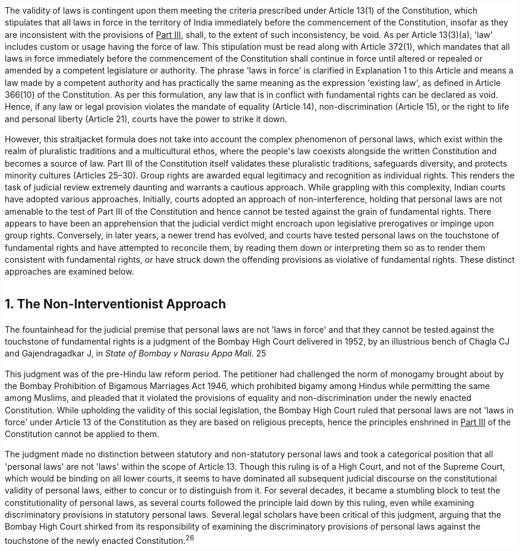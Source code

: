 The validity of laws is contingent upon them meeting the criteria prescribed under Article 13(1) of the Constitution, which stipulates that all laws in force in the territory of India immediately before the commencement of the Constitution, insofar as they are inconsistent with the provisions of <u>Part III</u>, shall, to the extent of such inconsistency, be void. As per Article 13(3)(a), 'law' includes custom or usage having the force of law. This stipulation must be read along with Article 372(1), which mandates that all laws in force immediately before the commencement of the Constitution shall continue in force until altered or repealed or amended by a competent legislature or authority. The phrase 'laws in force' is clarified in Explanation 1 to this Article and means a law made by a competent authority and has practically the same meaning as the expression 'existing law', as defined in Article 366(10) of the Constitution. As per this formulation, any law that is in conflict with fundamental rights can be declared as void. Hence, if any law or legal provision violates the mandate of equality (Article 14), non-discrimination (Article 15), or the right to life and personal liberty (Article 21), courts have the power to strike it down.

However, this straitjacket formula does not take into account the complex phenomenon of personal laws, which exist within the realm of pluralistic traditions and a multicultural ethos, where the people's law coexists alongside the written Constitution and becomes a source of law. Part III of the Constitution itself validates these pluralistic traditions, safeguards diversity, and protects minority cultures (Articles 25–30). Group rights are awarded equal legitimacy and recognition as individual rights. This renders the task of judicial review extremely daunting and warrants a cautious approach. While grappling with this complexity, Indian courts have adopted various approaches. Initially, courts adopted an approach of non-interference, holding that personal laws are not amenable to the test of Part III of the Constitution and hence cannot be tested against the grain of fundamental rights. There appears to have been an apprehension that the judicial verdict might encroach upon legislative prerogatives or impinge upon group rights. Conversely, in later years, a newer trend has evolved, and courts have tested personal laws on the touchstone of fundamental rights and have attempted to reconcile them, by reading them down or interpreting them so as to render them consistent with fundamental rights, or have struck down the offending provisions as violative of fundamental rights. These distinct approaches are examined below.

## **1. The Non-Interventionist Approach**

The fountainhead for the judicial premise that personal laws are not 'laws in force' and that they cannot be tested against the touchstone of fundamental rights is a judgment of the Bombay High Court delivered in 1952, by an illustrious bench of Chagla CJ and Gajendragadkar J, in *State of Bombay v Narasu Appa Mali*. 25

This judgment was of the pre-Hindu law reform period. The petitioner had challenged the norm of monogamy brought about by the Bombay Prohibition of Bigamous Marriages Act 1946, which prohibited bigamy among Hindus while permitting the same among Muslims, and pleaded that it violated the provisions of equality and non-discrimination under the newly enacted Constitution. While upholding the validity of this social legislation, the Bombay High Court ruled that personal laws are not 'laws in force' under Article 13 of the Constitution as they are based on religious precepts, hence the principles enshrined in <u>Part III</u> of the Constitution cannot be applied to them.

The judgment made no distinction between statutory and non-statutory personal laws and took a categorical position that all 'personal laws' are not 'laws' within the scope of Article 13. Though this ruling is of a High Court, and not of the Supreme Court, which would be binding on all lower courts, it seems to have dominated all subsequent judicial discourse on the constitutional validity of personal laws, either to concur or to distinguish from it. For several decades, it became a stumbling block to test the constitutionality of personal laws, as several courts followed the principle laid down by this ruling, even while examining discriminatory provisions in statutory personal laws. Several legal scholars have been critical of this judgment, arguing that the Bombay High Court shirked from its responsibility of examining the discriminatory provisions of personal laws against the touchstone of the newly enacted Constitution.<sup>26</sup>
